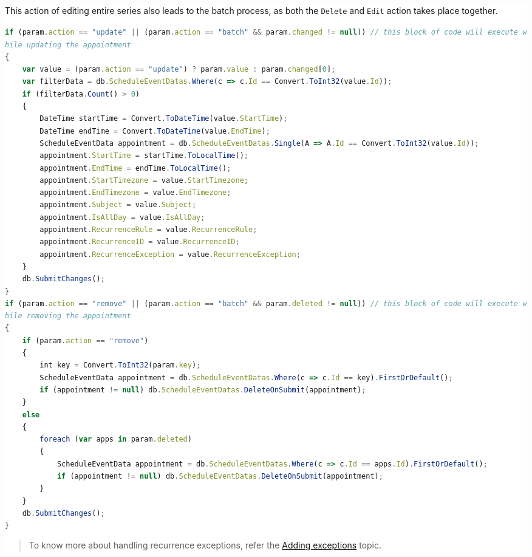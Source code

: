 This action of editing entire series also leads to the batch process, as both the `Delete` and `Edit` action takes place together.

```ts
if (param.action == "update" || (param.action == "batch" && param.changed != null)) // this block of code will execute while updating the appointment
{
    var value = (param.action == "update") ? param.value : param.changed[0];
    var filterData = db.ScheduleEventDatas.Where(c => c.Id == Convert.ToInt32(value.Id));
    if (filterData.Count() > 0)
    {
        DateTime startTime = Convert.ToDateTime(value.StartTime);
        DateTime endTime = Convert.ToDateTime(value.EndTime);
        ScheduleEventData appointment = db.ScheduleEventDatas.Single(A => A.Id == Convert.ToInt32(value.Id));
        appointment.StartTime = startTime.ToLocalTime();
        appointment.EndTime = endTime.ToLocalTime();
        appointment.StartTimezone = value.StartTimezone;
        appointment.EndTimezone = value.EndTimezone;
        appointment.Subject = value.Subject;
        appointment.IsAllDay = value.IsAllDay;
        appointment.RecurrenceRule = value.RecurrenceRule;
        appointment.RecurrenceID = value.RecurrenceID;
        appointment.RecurrenceException = value.RecurrenceException;
    }
    db.SubmitChanges();
}
if (param.action == "remove" || (param.action == "batch" && param.deleted != null)) // this block of code will execute while removing the appointment
{
    if (param.action == "remove")
    {
        int key = Convert.ToInt32(param.key);
        ScheduleEventData appointment = db.ScheduleEventDatas.Where(c => c.Id == key).FirstOrDefault();
        if (appointment != null) db.ScheduleEventDatas.DeleteOnSubmit(appointment);
    }
    else
    {
        foreach (var apps in param.deleted)
        {
            ScheduleEventData appointment = db.ScheduleEventDatas.Where(c => c.Id == apps.Id).FirstOrDefault();
            if (appointment != null) db.ScheduleEventDatas.DeleteOnSubmit(appointment);
        }
    }
    db.SubmitChanges();
}
```

> To know more about handling recurrence exceptions, refer the [Adding exceptions](./appointments/#adding-exceptions) topic.
